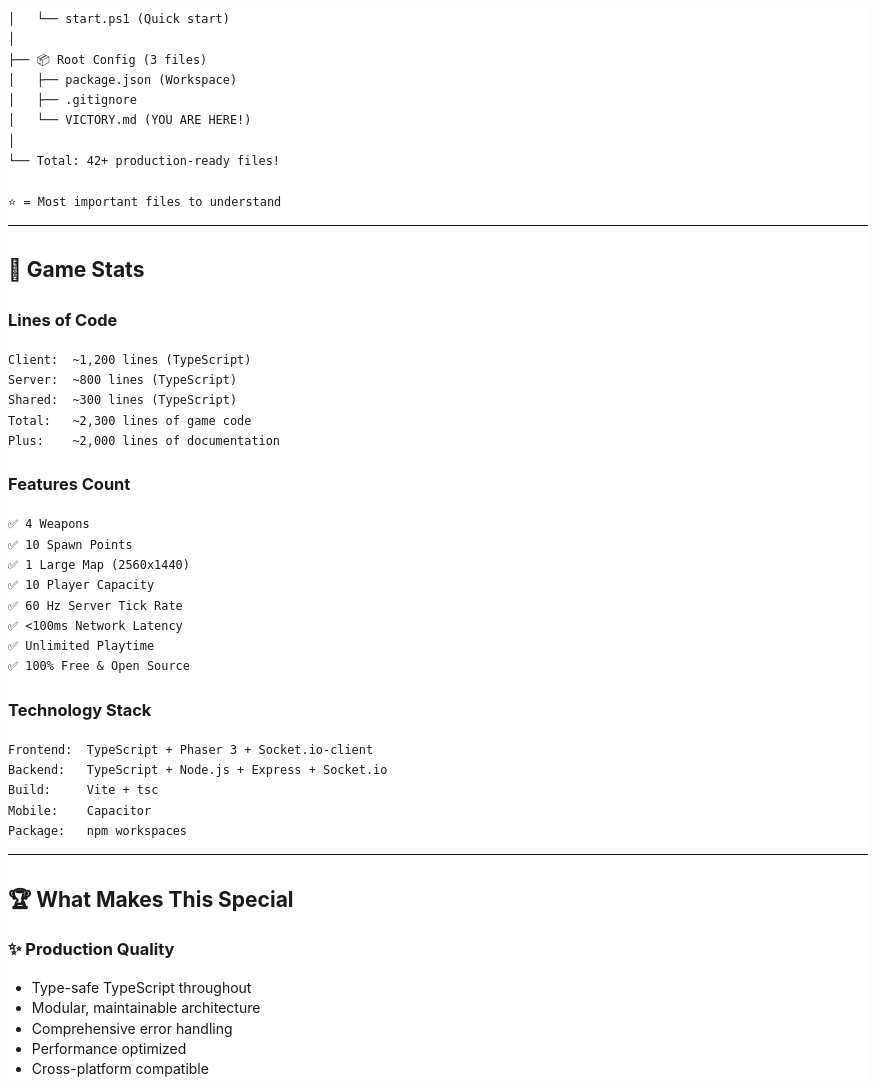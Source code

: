 ```
│   └── start.ps1 (Quick start)
│
├── 📦 Root Config (3 files)
│   ├── package.json (Workspace)
│   ├── .gitignore
│   └── VICTORY.md (YOU ARE HERE!)
│
└── Total: 42+ production-ready files!

⭐ = Most important files to understand
```

---

## 🎯 Game Stats

### Lines of Code
```
Client:  ~1,200 lines (TypeScript)
Server:  ~800 lines (TypeScript)
Shared:  ~300 lines (TypeScript)
Total:   ~2,300 lines of game code
Plus:    ~2,000 lines of documentation
```

### Features Count
```
✅ 4 Weapons
✅ 10 Spawn Points
✅ 1 Large Map (2560x1440)
✅ 10 Player Capacity
✅ 60 Hz Server Tick Rate
✅ <100ms Network Latency
✅ Unlimited Playtime
✅ 100% Free & Open Source
```

### Technology Stack
```
Frontend:  TypeScript + Phaser 3 + Socket.io-client
Backend:   TypeScript + Node.js + Express + Socket.io
Build:     Vite + tsc
Mobile:    Capacitor
Package:   npm workspaces
```

---

## 🏆 What Makes This Special

### ✨ Production Quality
- Type-safe TypeScript throughout
- Modular, maintainable architecture
- Comprehensive error handling
- Performance optimized
- Cross-platform compatible
